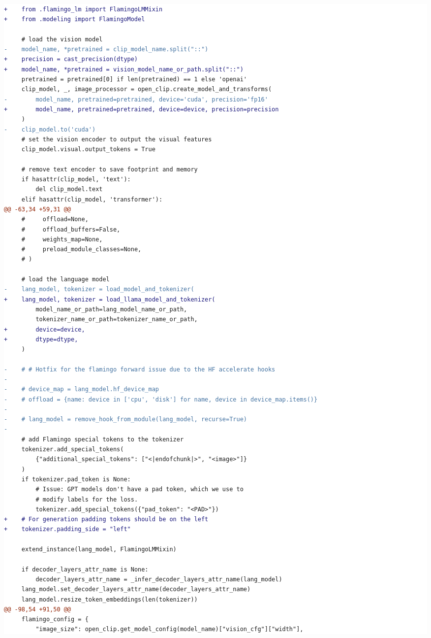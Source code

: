 ```diff
+    from .flamingo_lm import FlamingoLMMixin
+    from .modeling import FlamingoModel
 
     # load the vision model
-    model_name, *pretrained = clip_model_name.split("::")
+    precision = cast_precision(dtype)
+    model_name, *pretrained = vision_model_name_or_path.split("::")
     pretrained = pretrained[0] if len(pretrained) == 1 else 'openai'
     clip_model, _, image_processor = open_clip.create_model_and_transforms(
-        model_name, pretrained=pretrained, device='cuda', precision='fp16'
+        model_name, pretrained=pretrained, device=device, precision=precision
     )
-    clip_model.to('cuda')
     # set the vision encoder to output the visual features
     clip_model.visual.output_tokens = True
 
     # remove text encoder to save footprint and memory
     if hasattr(clip_model, 'text'):
         del clip_model.text
     elif hasattr(clip_model, 'transformer'):
@@ -63,34 +59,31 @@
     #     offload=None,
     #     offload_buffers=False,
     #     weights_map=None,
     #     preload_module_classes=None,
     # )
 
     # load the language model
-    lang_model, tokenizer = load_model_and_tokenizer(
+    lang_model, tokenizer = load_llama_model_and_tokenizer(
         model_name_or_path=lang_model_name_or_path,
         tokenizer_name_or_path=tokenizer_name_or_path,
+        device=device,
+        dtype=dtype,
     )
 
-    # # Hotfix for the flamingo forward issue due to the HF accelerate hooks
-
-    # device_map = lang_model.hf_device_map
-    # offload = {name: device in ['cpu', 'disk'] for name, device in device_map.items()}
-
-    # lang_model = remove_hook_from_module(lang_model, recurse=True)
-
     # add Flamingo special tokens to the tokenizer
     tokenizer.add_special_tokens(
         {"additional_special_tokens": ["<|endofchunk|>", "<image>"]}
     )
     if tokenizer.pad_token is None:
         # Issue: GPT models don't have a pad token, which we use to
         # modify labels for the loss.
         tokenizer.add_special_tokens({"pad_token": "<PAD>"})
+    # For generation padding tokens should be on the left
+    tokenizer.padding_side = "left"
 
     extend_instance(lang_model, FlamingoLMMixin)
 
     if decoder_layers_attr_name is None:
         decoder_layers_attr_name = _infer_decoder_layers_attr_name(lang_model)
     lang_model.set_decoder_layers_attr_name(decoder_layers_attr_name)
     lang_model.resize_token_embeddings(len(tokenizer))
@@ -98,54 +91,50 @@
     flamingo_config = {
         "image_size": open_clip.get_model_config(model_name)["vision_cfg"]["width"],
```